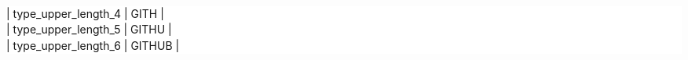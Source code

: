 | type_upper_length_4 | GITH |  
| type_upper_length_5 | GITHU |  
| type_upper_length_6 | GITHUB |  

